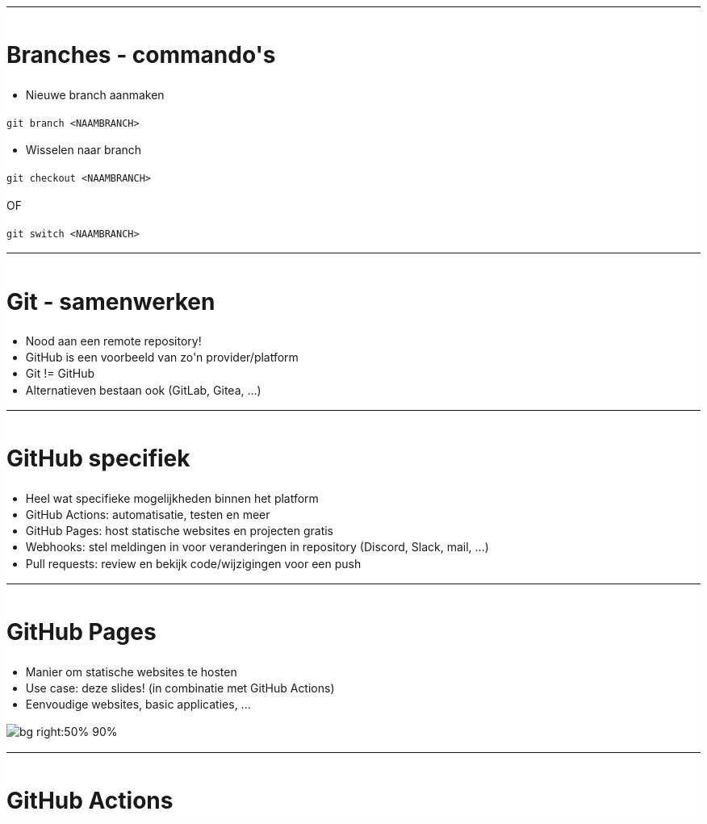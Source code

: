 

---
# Branches - commando's

- Nieuwe branch aanmaken

```
git branch <NAAMBRANCH>
```
- Wisselen naar branch 
```
git checkout <NAAMBRANCH>
```
OF
```
git switch <NAAMBRANCH>
```


---
# Git - samenwerken

- Nood aan een remote repository!
- GitHub is een voorbeeld van zo'n provider/platform
- Git != GitHub
- Alternatieven bestaan ook (GitLab, Gitea, ...)



---

# GitHub specifiek

- Heel wat specifieke mogelijkheden binnen het platform
- GitHub Actions: automatisatie, testen en meer
- GitHub Pages: host statische websites en projecten gratis
- Webhooks: stel meldingen in voor veranderingen in repository (Discord, Slack, mail, ...)
- Pull requests: review en bekijk code/wijzigingen voor een push


---

# GitHub Pages

- Manier om statische websites te hosten
- Use case: deze slides! (in combinatie met GitHub Actions)
- Eenvoudige websites, basic applicaties, ...

![bg right:50% 90%](./img/pages_example.png)

---
# GitHub Actions

